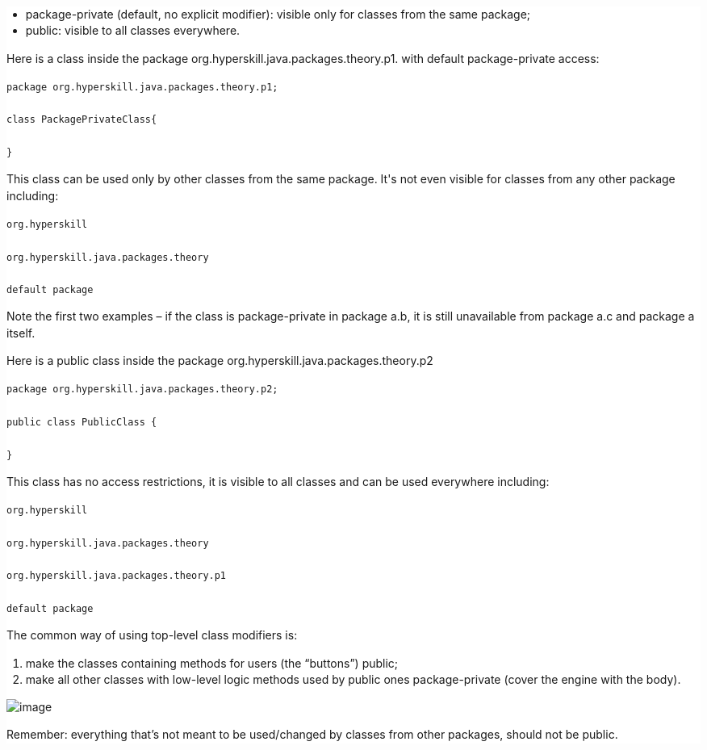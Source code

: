 - package-private (default, no explicit modifier): visible only for classes from the same package;
- public: visible to all classes everywhere.

Here is a class inside the package org.hyperskill.java.packages.theory.p1. with default package-private access:

```
package org.hyperskill.java.packages.theory.p1;

class PackagePrivateClass{

}
```
This class can be used only by other classes from the same package. It's not even visible for classes from any other package including:
```
org.hyperskill

org.hyperskill.java.packages.theory

default package
```
Note the first two examples – if the class is package-private in package a.b, it is still unavailable from package a.c and package a itself.

Here is a public class inside the package org.hyperskill.java.packages.theory.p2
```
package org.hyperskill.java.packages.theory.p2;

public class PublicClass {

}
```
This class has no access restrictions, it is visible to all classes and can be used everywhere including:
```
org.hyperskill

org.hyperskill.java.packages.theory

org.hyperskill.java.packages.theory.p1

default package
```
The common way of using top-level class modifiers is:
1. make the classes containing methods for users (the “buttons”) public;
2. make all other classes with low-level logic methods used by public ones package-private (cover the engine with the body).


![image](https://user-images.githubusercontent.com/92832451/189365088-2b564196-d6d1-47a0-9cb0-7a3f19cdfdbc.png)

Remember: everything that’s not meant to be used/changed by classes from other packages, should not be public.
